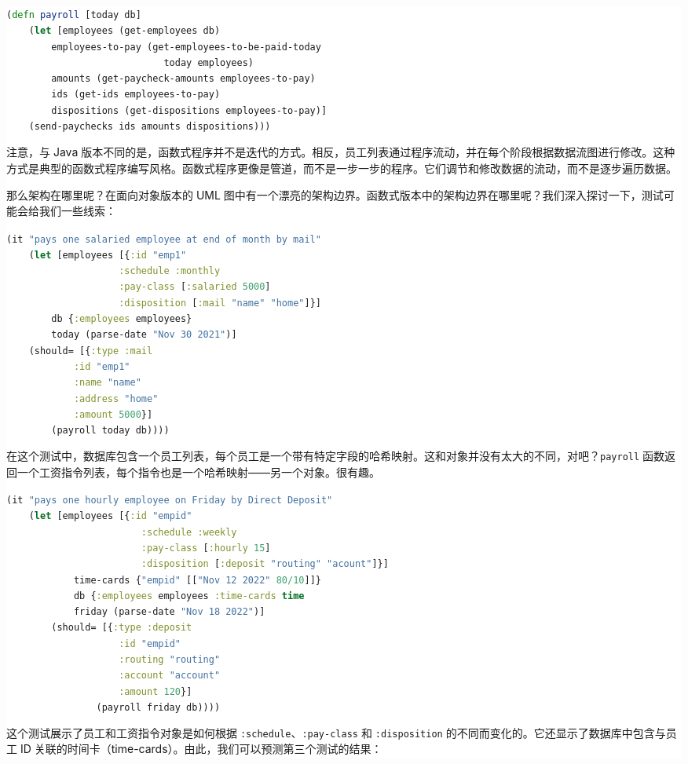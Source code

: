 ```clojure
(defn payroll [today db]
	(let [employees (get-employees db)
		employees-to-pay (get-employees-to-be-paid-today
							today employees)
		amounts (get-paycheck-amounts employees-to-pay)
		ids (get-ids employees-to-pay)
		dispositions (get-dispositions employees-to-pay)]
	(send-paychecks ids amounts dispositions)))
```

注意，与 Java 版本不同的是，函数式程序并不是迭代的方式。相反，员工列表通过程序流动，并在每个阶段根据数据流图进行修改。这种方式是典型的函数式程序编写风格。函数式程序更像是管道，而不是一步一步的程序。它们调节和修改数据的流动，而不是逐步遍历数据。

那么架构在哪里呢？在面向对象版本的 UML 图中有一个漂亮的架构边界。函数式版本中的架构边界在哪里呢？我们深入探讨一下，测试可能会给我们一些线索：

```clojure
(it "pays one salaried employee at end of month by mail"
	(let [employees [{:id "emp1"
					:schedule :monthly
                    :pay-class [:salaried 5000]
                    :disposition [:mail "name" "home"]}]
		db {:employees employees}
		today (parse-date "Nov 30 2021")]
	(should= [{:type :mail
            :id "emp1"
            :name "name"
            :address "home"
            :amount 5000}]
		(payroll today db))))
```

在这个测试中，数据库包含一个员工列表，每个员工是一个带有特定字段的哈希映射。这和对象并没有太大的不同，对吧？`payroll` 函数返回一个工资指令列表，每个指令也是一个哈希映射——另一个对象。很有趣。

```clojure
(it "pays one hourly employee on Friday by Direct Deposit"
	(let [employees [{:id "empid"
                        :schedule :weekly
                        :pay-class [:hourly 15]
                        :disposition [:deposit "routing" "acount"]}]
            time-cards {"empid" [["Nov 12 2022" 80/10]]}
            db {:employees employees :time-cards time
            friday (parse-date "Nov 18 2022")]
        (should= [{:type :deposit
                    :id "empid"
                    :routing "routing"
                    :account "account"
                    :amount 120}]
    			(payroll friday db))))
```

这个测试展示了员工和工资指令对象是如何根据 `:schedule`、`:pay-class` 和 `:disposition` 的不同而变化的。它还显示了数据库中包含与员工 ID 关联的时间卡（time-cards）。由此，我们可以预测第三个测试的结果：


[^1]: Robert C. Martin, *Clean Craftsmanship* (Addison-Wesley, 2021)。
[^2]: Robert C. Martin, *Agile Software Development: Principles, Patterns, and Practices* (Pearson, 2002)。
[^3]: Martin, Clean Craftsmanship, p. 52.
[^4]: 只要给足够的时间和空间
[^5]: 使用 speclj 测试框架
[^6]: 在这个例子是因为 `factors` 是矢量
[^7]: Robert C. Martin, Clean Craftsmanship (Addison-Wesley, 2021)
[^8]: 传说他们当时在模拟挪威的海洋运输。
[^9]: https://kata-log.rocks/gossiping-bus-drivers-kata
[^10]: 如果你读过我的著作《Clean Craftmanship》，你就会明白为什么这是好的习惯
[^11]: Erich Gamma, Richard Helm, Ralph Johnson 和 John Vlissides, *Design Patterns: Elements of Reusable Object-Oriented Software* (Addison-Wesley, 1995), 315页。
[^12]: https://github.com/unclebob/spacewar
[^13]: 我不太喜欢注释掉的代码。随着项目的发展，我会删除这些行。
